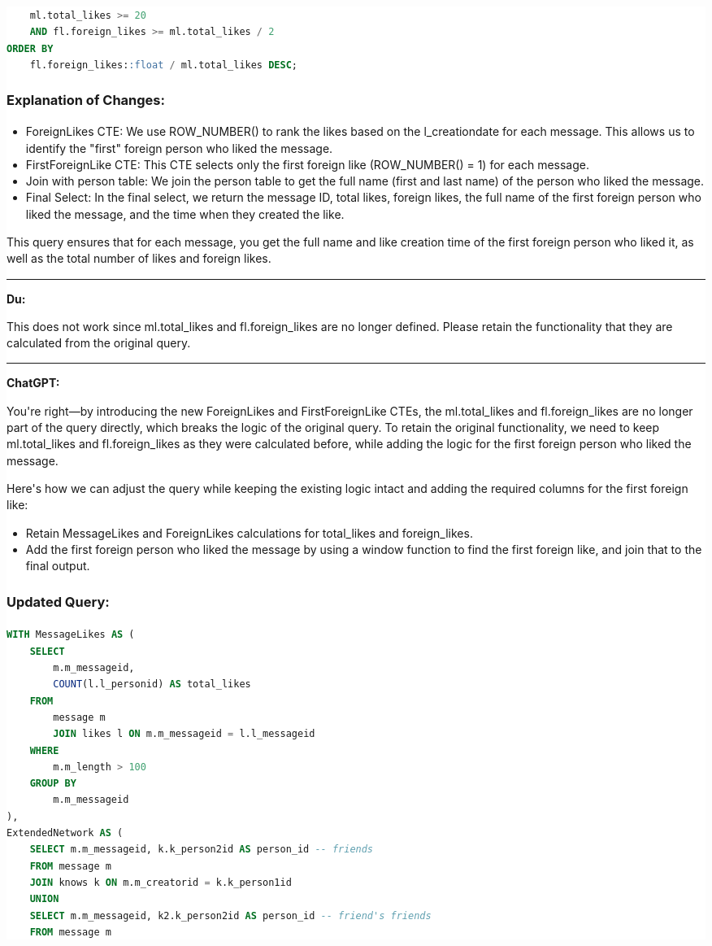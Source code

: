 ```sql
    ml.total_likes >= 20
    AND fl.foreign_likes >= ml.total_likes / 2
ORDER BY
    fl.foreign_likes::float / ml.total_likes DESC;

```

### Explanation of Changes:

- ForeignLikes CTE: We use ROW_NUMBER() to rank the likes based on the l_creationdate for each message. This allows us to identify the "first" foreign person who liked the message.
- FirstForeignLike CTE: This CTE selects only the first foreign like (ROW_NUMBER() = 1) for each message.
- Join with person table: We join the person table to get the full name (first and last name) of the person who liked the message.
- Final Select: In the final select, we return the message ID, total likes, foreign likes, the full name of the first foreign person who liked the message, and the time when they created the like.

This query ensures that for each message, you get the full name and like creation time of the first foreign person who liked it, as well as the total number of likes and foreign likes.

---

**Du:**

This does not work since ml.total_likes and fl.foreign_likes are no longer defined. Please retain the functionality that they are calculated from the original query.

---

**ChatGPT:**

You're right—by introducing the new ForeignLikes and FirstForeignLike CTEs, the ml.total_likes and fl.foreign_likes are no longer part of the query directly, which breaks the logic of the original query. To retain the original functionality, we need to keep ml.total_likes and fl.foreign_likes as they were calculated before, while adding the logic for the first foreign person who liked the message.

Here's how we can adjust the query while keeping the existing logic intact and adding the required columns for the first foreign like:

- Retain MessageLikes and ForeignLikes calculations for total_likes and foreign_likes.
- Add the first foreign person who liked the message by using a window function to find the first foreign like, and join that to the final output.

### Updated Query:

```sql
WITH MessageLikes AS (
    SELECT
        m.m_messageid,
        COUNT(l.l_personid) AS total_likes
    FROM
        message m
        JOIN likes l ON m.m_messageid = l.l_messageid
    WHERE
        m.m_length > 100
    GROUP BY
        m.m_messageid
),
ExtendedNetwork AS (
    SELECT m.m_messageid, k.k_person2id AS person_id -- friends
    FROM message m
    JOIN knows k ON m.m_creatorid = k.k_person1id
    UNION
    SELECT m.m_messageid, k2.k_person2id AS person_id -- friend's friends
    FROM message m
```
